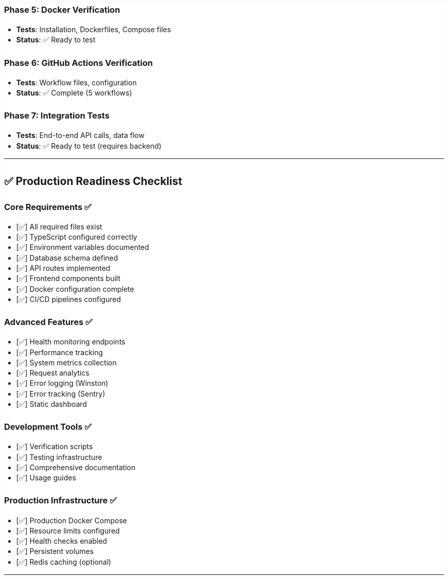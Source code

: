 ### Phase 5: Docker Verification
- **Tests**: Installation, Dockerfiles, Compose files
- **Status**: ✅ Ready to test

### Phase 6: GitHub Actions Verification
- **Tests**: Workflow files, configuration
- **Status**: ✅ Complete (5 workflows)

### Phase 7: Integration Tests
- **Tests**: End-to-end API calls, data flow
- **Status**: ✅ Ready to test (requires backend)

---

## ✅ Production Readiness Checklist

### Core Requirements ✅
- [✅] All required files exist
- [✅] TypeScript configured correctly
- [✅] Environment variables documented
- [✅] Database schema defined
- [✅] API routes implemented
- [✅] Frontend components built
- [✅] Docker configuration complete
- [✅] CI/CD pipelines configured

### Advanced Features ✅
- [✅] Health monitoring endpoints
- [✅] Performance tracking
- [✅] System metrics collection
- [✅] Request analytics
- [✅] Error logging (Winston)
- [✅] Error tracking (Sentry)
- [✅] Static dashboard

### Development Tools ✅
- [✅] Verification scripts
- [✅] Testing infrastructure
- [✅] Comprehensive documentation
- [✅] Usage guides

### Production Infrastructure ✅
- [✅] Production Docker Compose
- [✅] Resource limits configured
- [✅] Health checks enabled
- [✅] Persistent volumes
- [✅] Redis caching (optional)

---
